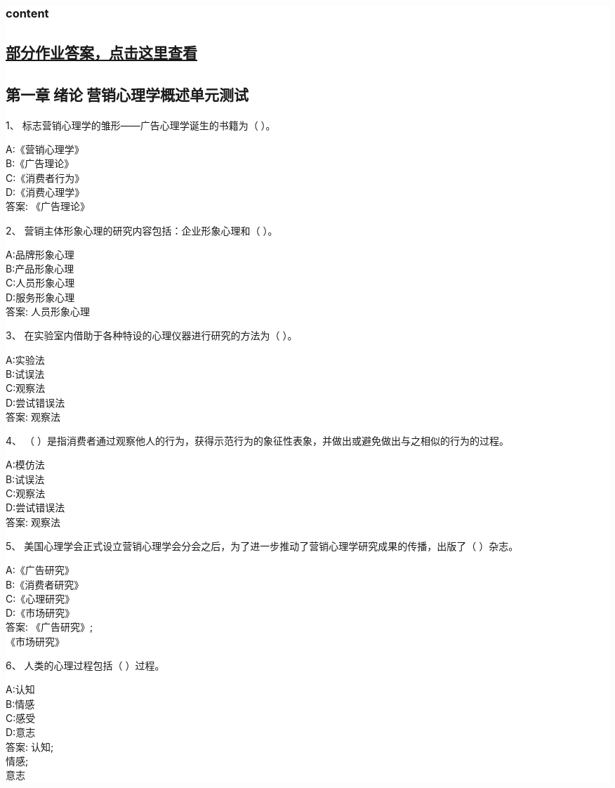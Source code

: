 ### content

## [部分作业答案，点击这里查看](http://mooc.mengmianren.com/mooc/332263.html)

## 第一章 绪论 营销心理学概述单元测试

1、 标志营销心理学的雏形——广告心理学诞生的书籍为（ ）。

A:《营销心理学》  
B:《广告理论》  
C:《消费者行为》  
D:《消费心理学》  
答案: 《广告理论》

2、 营销主体形象心理的研究内容包括：企业形象心理和（ ）。

A:品牌形象心理  
B:产品形象心理  
C:人员形象心理  
D:服务形象心理  
答案: 人员形象心理

3、 在实验室内借助于各种特设的心理仪器进行研究的方法为（ ）。

A:实验法  
B:试误法  
C:观察法  
D:尝试错误法  
答案: 观察法

4、 （ ）是指消费者通过观察他人的行为，获得示范行为的象征性表象，并做出或避免做出与之相似的行为的过程。

A:模仿法  
B:试误法  
C:观察法  
D:尝试错误法  
答案: 观察法

5、 美国心理学会正式设立营销心理学会分会之后，为了进一步推动了营销心理学研究成果的传播，出版了（ ）杂志。

A:《广告研究》  
B:《消费者研究》  
C:《心理研究》  
D:《市场研究》  
答案: 《广告研究》;  
《市场研究》

6、 人类的心理过程包括（ ）过程。

A:认知  
B:情感  
C:感受  
D:意志  
答案: 认知;  
情感;  
意志
